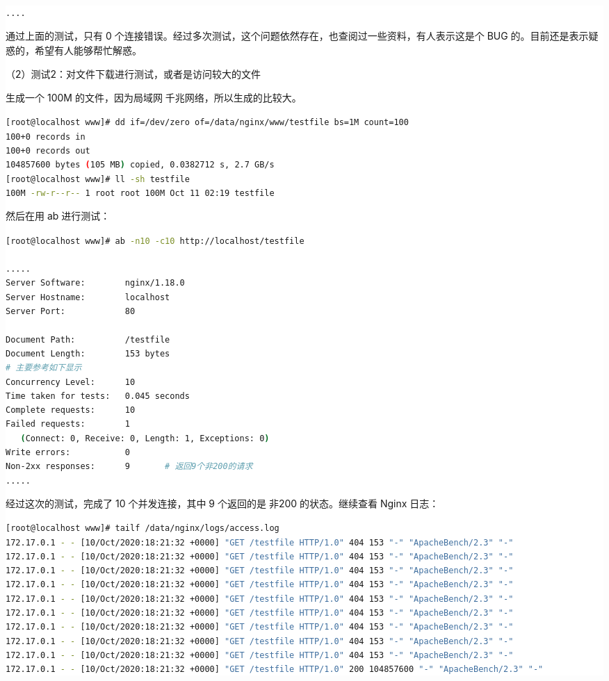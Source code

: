 ```bash
....
```

通过上面的测试，只有 0 个连接错误。经过多次测试，这个问题依然存在，也查阅过一些资料，有人表示这是个 BUG 的。目前还是表示疑惑的，希望有人能够帮忙解惑。



（2）测试2：对文件下载进行测试，或者是访问较大的文件

生成一个 100M 的文件，因为局域网 千兆网络，所以生成的比较大。

```bash
[root@localhost www]# dd if=/dev/zero of=/data/nginx/www/testfile bs=1M count=100
100+0 records in
100+0 records out
104857600 bytes (105 MB) copied, 0.0382712 s, 2.7 GB/s
[root@localhost www]# ll -sh testfile
100M -rw-r--r-- 1 root root 100M Oct 11 02:19 testfile
```

然后在用 ab 进行测试：

```bash
[root@localhost www]# ab -n10 -c10 http://localhost/testfile

.....
Server Software:        nginx/1.18.0
Server Hostname:        localhost
Server Port:            80

Document Path:          /testfile
Document Length:        153 bytes
# 主要参考如下显示
Concurrency Level:      10
Time taken for tests:   0.045 seconds
Complete requests:      10
Failed requests:        1
   (Connect: 0, Receive: 0, Length: 1, Exceptions: 0)
Write errors:           0
Non-2xx responses:      9		# 返回9个非200的请求
.....
```

经过这次的测试，完成了 10 个并发连接，其中 9 个返回的是 非200 的状态。继续查看 Nginx 日志：

```bash
[root@localhost www]# tailf /data/nginx/logs/access.log 
172.17.0.1 - - [10/Oct/2020:18:21:32 +0000] "GET /testfile HTTP/1.0" 404 153 "-" "ApacheBench/2.3" "-"
172.17.0.1 - - [10/Oct/2020:18:21:32 +0000] "GET /testfile HTTP/1.0" 404 153 "-" "ApacheBench/2.3" "-"
172.17.0.1 - - [10/Oct/2020:18:21:32 +0000] "GET /testfile HTTP/1.0" 404 153 "-" "ApacheBench/2.3" "-"
172.17.0.1 - - [10/Oct/2020:18:21:32 +0000] "GET /testfile HTTP/1.0" 404 153 "-" "ApacheBench/2.3" "-"
172.17.0.1 - - [10/Oct/2020:18:21:32 +0000] "GET /testfile HTTP/1.0" 404 153 "-" "ApacheBench/2.3" "-"
172.17.0.1 - - [10/Oct/2020:18:21:32 +0000] "GET /testfile HTTP/1.0" 404 153 "-" "ApacheBench/2.3" "-"
172.17.0.1 - - [10/Oct/2020:18:21:32 +0000] "GET /testfile HTTP/1.0" 404 153 "-" "ApacheBench/2.3" "-"
172.17.0.1 - - [10/Oct/2020:18:21:32 +0000] "GET /testfile HTTP/1.0" 404 153 "-" "ApacheBench/2.3" "-"
172.17.0.1 - - [10/Oct/2020:18:21:32 +0000] "GET /testfile HTTP/1.0" 404 153 "-" "ApacheBench/2.3" "-"
172.17.0.1 - - [10/Oct/2020:18:21:32 +0000] "GET /testfile HTTP/1.0" 200 104857600 "-" "ApacheBench/2.3" "-"
```
